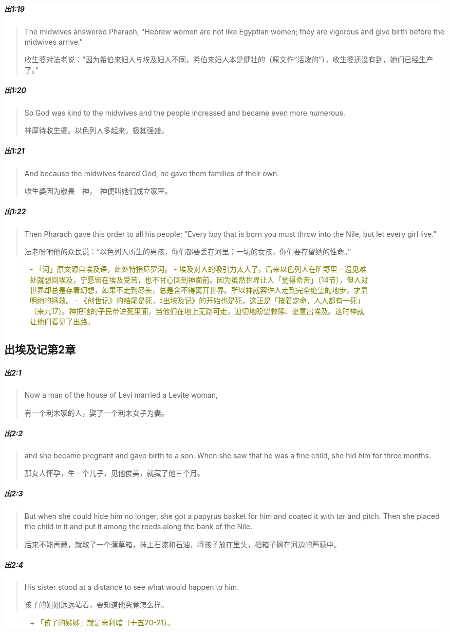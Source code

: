 
##### 出1:19
> The midwives answered Pharaoh, "Hebrew women are not like Egyptian women; they are vigorous and give birth before the midwives arrive."
>
> 收生婆对法老说：“因为希伯来妇人与埃及妇人不同，希伯来妇人本是健壮的（原文作“活泼的”），收生婆还没有到，她们已经生产了。”


##### 出1:20
> So God was kind to the midwives and the people increased and became even more numerous.
>
> 神厚待收生婆。以色列人多起来，极其强盛。


##### 出1:21
> And because the midwives feared God, he gave them families of their own.
>
> 收生婆因为敬畏　神，　神便叫她们成立家室。


##### 出1:22
> Then Pharaoh gave this order to all his people: "Every boy that is born you must throw into the Nile, but let every girl live."
>
> 法老吩咐他的众民说：“以色列人所生的男孩，你们都要丢在河里；一切的女孩，你们要存留她的性命。”
<p style="color:olive;margin-left:50px;margin-right:150px">
    - 「河」原文源自埃及语，此处特指尼罗河。  
    - 埃及对人的吸引力太大了，后来以色列人在旷野里一遇见难处就想回埃及，宁愿留在埃及受苦，也不甘心回到神面前。因为虽然世界让人「觉得命苦」（14节），但人对世界却总是存着幻想，如果不走到尽头，总是舍不得离开世界。所以神就容许人走到完全绝望的地步，才显明祂的拯救。  
    - 《创世记》的结尾是死，《出埃及记》的开始也是死，这正是「按着定命，人人都有一死」（来九17）。神把祂的子民带进死里面，当他们在地上无路可走，迫切地盼望救赎、愿意出埃及。这时神就让他们看见了出路。
</p>

## 出埃及记第2章
##### 出2:1
> Now a man of the house of Levi married a Levite woman,
>
> 有一个利未家的人，娶了一个利未女子为妻。


##### 出2:2
> and she became pregnant and gave birth to a son. When she saw that he was a fine child, she hid him for three months.
>
> 那女人怀孕，生一个儿子，见他俊美，就藏了他三个月。


##### 出2:3
> But when she could hide him no longer, she got a papyrus basket for him and coated it with tar and pitch. Then she placed the child in it and put it among the reeds along the bank of the Nile.
>
> 后来不能再藏，就取了一个蒲草箱，抹上石漆和石油，将孩子放在里头，把箱子搁在河边的芦荻中。


##### 出2:4
> His sister stood at a distance to see what would happen to him.
>
> 孩子的姐姐远远站着，要知道他究竟怎么样。
<p style="color:olive;margin-left:50px;margin-right:150px">
    + 「孩子的姊姊」就是米利暗（十五20-21）。    
</p>
